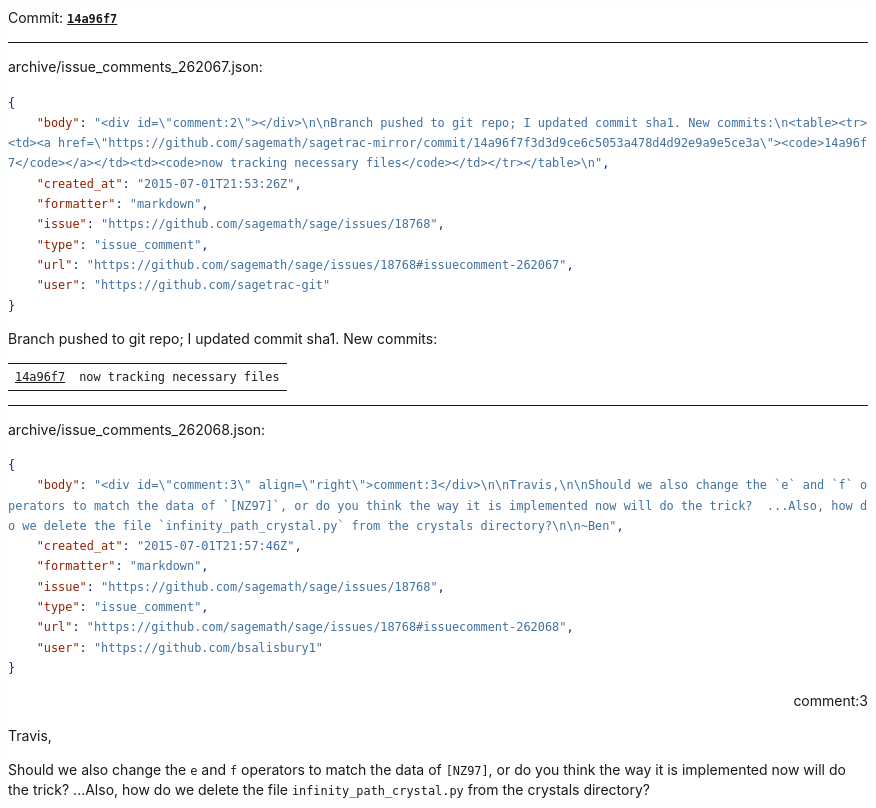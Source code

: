 Commit: **[`14a96f7`](https://github.com/sagemath/sagetrac-mirror/commit/14a96f7f3d3d9ce6c5053a478d4d92e9a9e5ce3a)**



---

archive/issue_comments_262067.json:
```json
{
    "body": "<div id=\"comment:2\"></div>\n\nBranch pushed to git repo; I updated commit sha1. New commits:\n<table><tr><td><a href=\"https://github.com/sagemath/sagetrac-mirror/commit/14a96f7f3d3d9ce6c5053a478d4d92e9a9e5ce3a\"><code>14a96f7</code></a></td><td><code>now tracking necessary files</code></td></tr></table>\n",
    "created_at": "2015-07-01T21:53:26Z",
    "formatter": "markdown",
    "issue": "https://github.com/sagemath/sage/issues/18768",
    "type": "issue_comment",
    "url": "https://github.com/sagemath/sage/issues/18768#issuecomment-262067",
    "user": "https://github.com/sagetrac-git"
}
```

<div id="comment:2"></div>

Branch pushed to git repo; I updated commit sha1. New commits:
<table><tr><td><a href="https://github.com/sagemath/sagetrac-mirror/commit/14a96f7f3d3d9ce6c5053a478d4d92e9a9e5ce3a"><code>14a96f7</code></a></td><td><code>now tracking necessary files</code></td></tr></table>




---

archive/issue_comments_262068.json:
```json
{
    "body": "<div id=\"comment:3\" align=\"right\">comment:3</div>\n\nTravis,\n\nShould we also change the `e` and `f` operators to match the data of `[NZ97]`, or do you think the way it is implemented now will do the trick?  ...Also, how do we delete the file `infinity_path_crystal.py` from the crystals directory?\n\n~Ben",
    "created_at": "2015-07-01T21:57:46Z",
    "formatter": "markdown",
    "issue": "https://github.com/sagemath/sage/issues/18768",
    "type": "issue_comment",
    "url": "https://github.com/sagemath/sage/issues/18768#issuecomment-262068",
    "user": "https://github.com/bsalisbury1"
}
```

<div id="comment:3" align="right">comment:3</div>

Travis,

Should we also change the `e` and `f` operators to match the data of `[NZ97]`, or do you think the way it is implemented now will do the trick?  ...Also, how do we delete the file `infinity_path_crystal.py` from the crystals directory?
